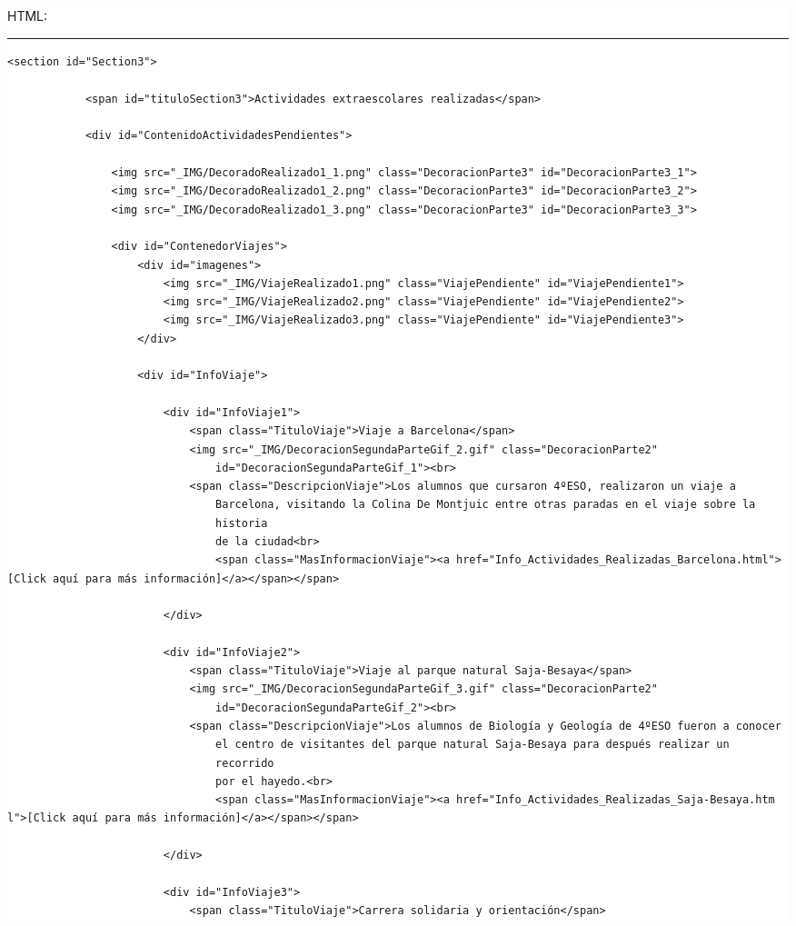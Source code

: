 HTML:

______________________________________________________________________________________________________________________________________________________________________________
```
<section id="Section3">

            <span id="tituloSection3">Actividades extraescolares realizadas</span>

            <div id="ContenidoActividadesPendientes">

                <img src="_IMG/DecoradoRealizado1_1.png" class="DecoracionParte3" id="DecoracionParte3_1">
                <img src="_IMG/DecoradoRealizado1_2.png" class="DecoracionParte3" id="DecoracionParte3_2">
                <img src="_IMG/DecoradoRealizado1_3.png" class="DecoracionParte3" id="DecoracionParte3_3">

                <div id="ContenedorViajes">
                    <div id="imagenes">
                        <img src="_IMG/ViajeRealizado1.png" class="ViajePendiente" id="ViajePendiente1">
                        <img src="_IMG/ViajeRealizado2.png" class="ViajePendiente" id="ViajePendiente2">
                        <img src="_IMG/ViajeRealizado3.png" class="ViajePendiente" id="ViajePendiente3">
                    </div>

                    <div id="InfoViaje">

                        <div id="InfoViaje1">
                            <span class="TituloViaje">Viaje a Barcelona</span>
                            <img src="_IMG/DecoracionSegundaParteGif_2.gif" class="DecoracionParte2"
                                id="DecoracionSegundaParteGif_1"><br>
                            <span class="DescripcionViaje">Los alumnos que cursaron 4ºESO, realizaron un viaje a
                                Barcelona, visitando la Colina De Montjuic entre otras paradas en el viaje sobre la
                                historia
                                de la ciudad<br>
                                <span class="MasInformacionViaje"><a href="Info_Actividades_Realizadas_Barcelona.html">[Click aquí para más información]</a></span></span>

                        </div>

                        <div id="InfoViaje2">
                            <span class="TituloViaje">Viaje al parque natural Saja-Besaya</span>
                            <img src="_IMG/DecoracionSegundaParteGif_3.gif" class="DecoracionParte2"
                                id="DecoracionSegundaParteGif_2"><br>
                            <span class="DescripcionViaje">Los alumnos de Biología y Geología de 4ºESO fueron a conocer
                                el centro de visitantes del parque natural Saja-Besaya para después realizar un
                                recorrido
                                por el hayedo.<br>
                                <span class="MasInformacionViaje"><a href="Info_Actividades_Realizadas_Saja-Besaya.html">[Click aquí para más información]</a></span></span>

                        </div>

                        <div id="InfoViaje3">
                            <span class="TituloViaje">Carrera solidaria y orientación</span>
```